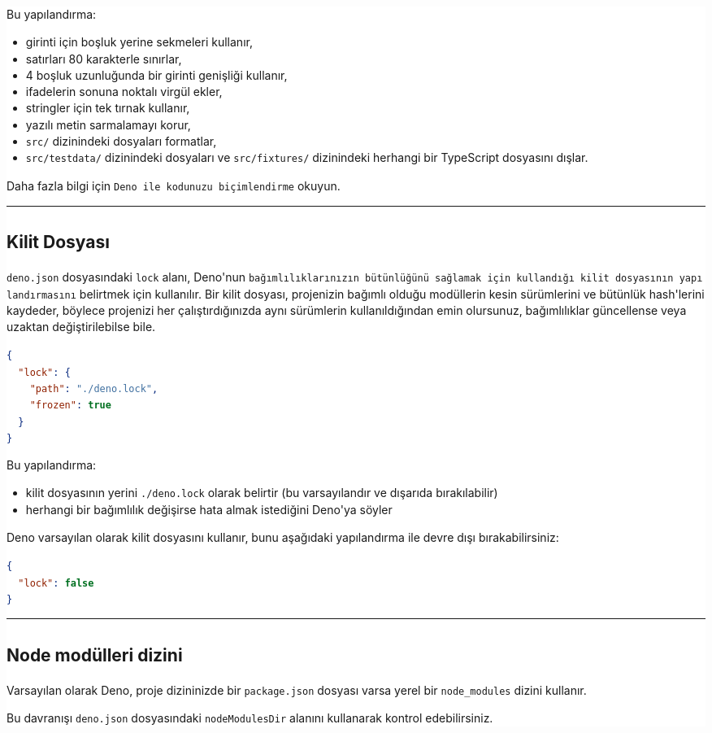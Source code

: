 Bu yapılandırma:

- girinti için boşluk yerine sekmeleri kullanır,
- satırları 80 karakterle sınırlar,
- 4 boşluk uzunluğunda bir girinti genişliği kullanır,
- ifadelerin sonuna noktalı virgül ekler,
- stringler için tek tırnak kullanır,
- yazılı metin sarmalamayı korur,
- `src/` dizinindeki dosyaları formatlar,
- `src/testdata/` dizinindeki dosyaları ve `src/fixtures/` dizinindeki herhangi bir TypeScript dosyasını dışlar.

Daha fazla bilgi için `Deno ile kodunuzu biçimlendirme` okuyun.

---

## Kilit Dosyası

`deno.json` dosyasındaki `lock` alanı, Deno'nun
`bağımlılıklarınızın bütünlüğünü sağlamak için kullandığı kilit dosyasının yapılandırmasını` belirtmek için kullanılır. Bir kilit dosyası, projenizin bağımlı olduğu modüllerin kesin sürümlerini ve bütünlük hash'lerini kaydeder, böylece projenizi her çalıştırdığınızda aynı sürümlerin kullanıldığından emin olursunuz, bağımlılıklar güncellense veya uzaktan değiştirilebilse bile.

```json title="deno.json"
{
  "lock": {
    "path": "./deno.lock",
    "frozen": true
  }
}
```

Bu yapılandırma:

- kilit dosyasının yerini `./deno.lock` olarak belirtir (bu varsayılandır ve dışarıda bırakılabilir)
- herhangi bir bağımlılık değişirse hata almak istediğini Deno'ya söyler

Deno varsayılan olarak kilit dosyasını kullanır, bunu aşağıdaki yapılandırma ile devre dışı bırakabilirsiniz:

```json title="deno.json"
{
  "lock": false
}
```

---

## Node modülleri dizini

Varsayılan olarak Deno, proje dizininizde bir `package.json` dosyası varsa yerel bir `node_modules` dizini kullanır.

Bu davranışı `deno.json` dosyasındaki `nodeModulesDir` alanını kullanarak kontrol edebilirsiniz.
